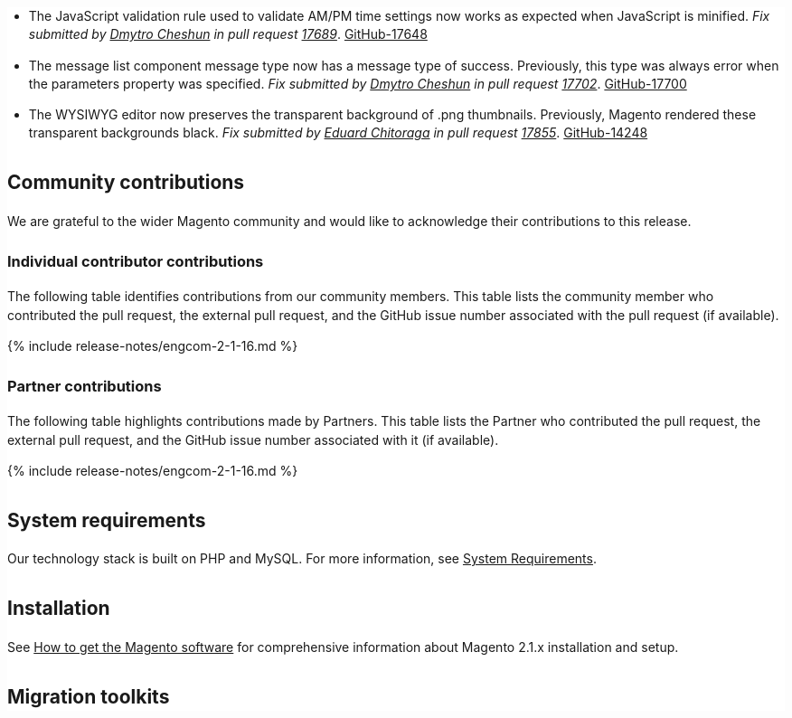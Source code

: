 * The JavaScript validation rule used to validate AM/PM time settings now works as expected when JavaScript is minified. *Fix submitted by [Dmytro Cheshun](https://github.com/dmytro-ch) in pull request [17689](https://github.com/magento/magento2/pull/17689)*. [GitHub-17648](https://github.com/magento/magento2/issues/17648)

* The message list component message type now has a message type of success. Previously, this type was always error when the parameters property was specified. *Fix submitted by [Dmytro Cheshun](https://github.com/dmytro-ch) in pull request [17702](https://github.com/magento/magento2/pull/17702)*. [GitHub-17700](https://github.com/magento/magento2/issues/17700)

* The WYSIWYG editor now preserves the transparent background of .png  thumbnails. Previously, Magento rendered these transparent backgrounds black. *Fix submitted by [Eduard Chitoraga](https://github.com/eduard13) in pull request [17855](https://github.com/magento/magento2/pull/17855)*. [GitHub-14248](https://github.com/magento/magento2/issues/14248)



## Community contributions

We are grateful to the wider Magento community and would like to acknowledge their contributions to this release.

### Individual contributor contributions

The following table identifies contributions from our community members. This table lists the community member who contributed the pull request, the external pull request, and the GitHub issue number associated with the pull request (if available).

{% include release-notes/engcom-2-1-16.md %}


### Partner contributions

The following table highlights contributions made by Partners. This table lists the Partner who contributed the pull request, the external pull request, and the GitHub issue number associated with it (if available).


{% include release-notes/engcom-2-1-16.md %}



## System requirements

Our technology stack is built on PHP and MySQL. For more information, see <a href="http://devdocs.magento.com/guides/v2.1/install-gde/system-requirements2.html" target="_blank">System Requirements</a>.


## Installation

See [How to get the Magento software](http://devdocs.magento.com/guides/v2.1/install-gde/bk-install-guide.html) for comprehensive information about Magento 2.1.x installation and setup. 


## Migration toolkits 
